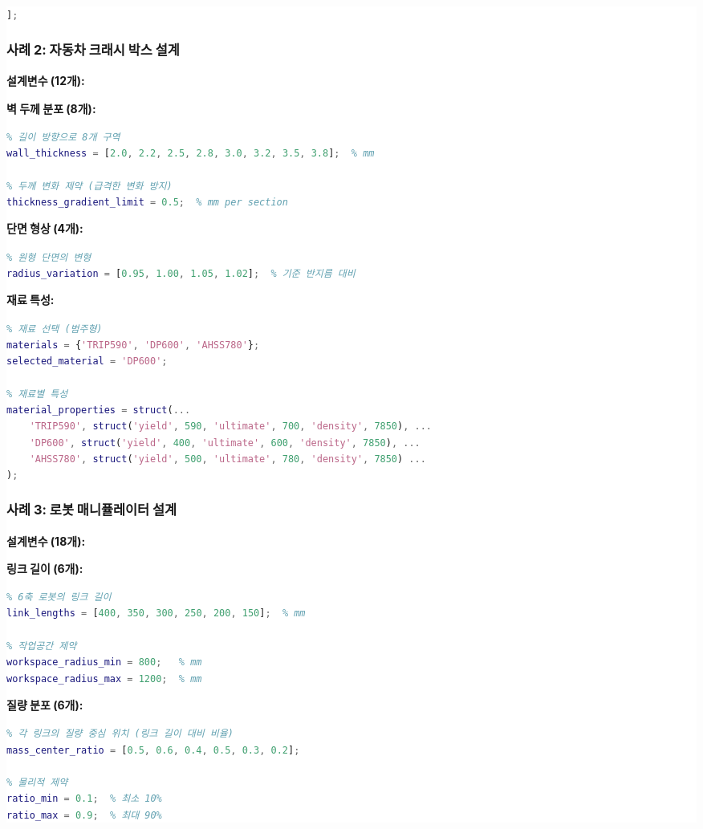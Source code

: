 ```matlab
];
```

### 사례 2: 자동차 크래시 박스 설계

**설계변수 (12개):**

**벽 두께 분포 (8개):**
```matlab
% 길이 방향으로 8개 구역
wall_thickness = [2.0, 2.2, 2.5, 2.8, 3.0, 3.2, 3.5, 3.8];  % mm

% 두께 변화 제약 (급격한 변화 방지)
thickness_gradient_limit = 0.5;  % mm per section
```

**단면 형상 (4개):**
```matlab
% 원형 단면의 변형
radius_variation = [0.95, 1.00, 1.05, 1.02];  % 기준 반지름 대비
```

**재료 특성:**
```matlab
% 재료 선택 (범주형)
materials = {'TRIP590', 'DP600', 'AHSS780'};
selected_material = 'DP600';

% 재료별 특성
material_properties = struct(...
    'TRIP590', struct('yield', 590, 'ultimate', 700, 'density', 7850), ...
    'DP600', struct('yield', 400, 'ultimate', 600, 'density', 7850), ...
    'AHSS780', struct('yield', 500, 'ultimate', 780, 'density', 7850) ...
);
```

### 사례 3: 로봇 매니퓰레이터 설계

**설계변수 (18개):**

**링크 길이 (6개):**
```matlab
% 6축 로봇의 링크 길이
link_lengths = [400, 350, 300, 250, 200, 150];  % mm

% 작업공간 제약
workspace_radius_min = 800;   % mm
workspace_radius_max = 1200;  % mm
```

**질량 분포 (6개):**
```matlab
% 각 링크의 질량 중심 위치 (링크 길이 대비 비율)
mass_center_ratio = [0.5, 0.6, 0.4, 0.5, 0.3, 0.2];

% 물리적 제약
ratio_min = 0.1;  % 최소 10%
ratio_max = 0.9;  % 최대 90%
```
